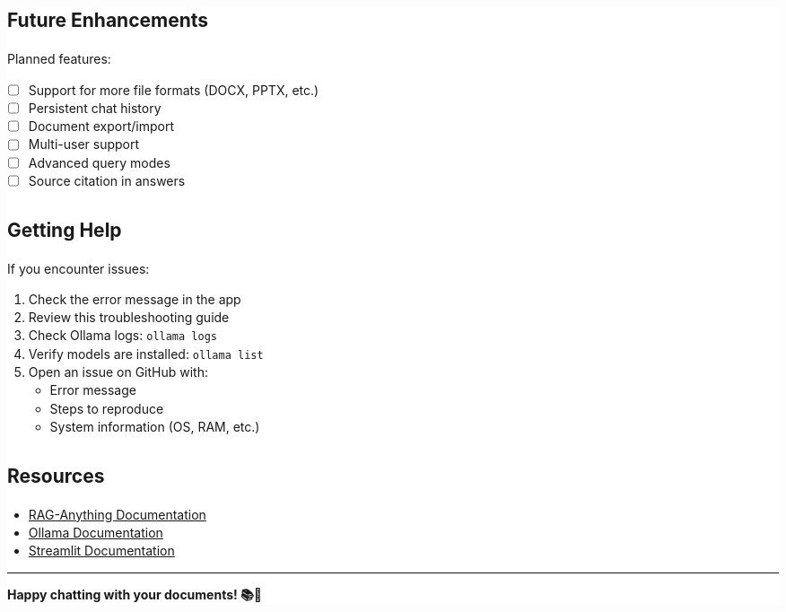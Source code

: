 ## Future Enhancements

Planned features:
- [ ] Support for more file formats (DOCX, PPTX, etc.)
- [ ] Persistent chat history
- [ ] Document export/import
- [ ] Multi-user support
- [ ] Advanced query modes
- [ ] Source citation in answers

## Getting Help

If you encounter issues:

1. Check the error message in the app
2. Review this troubleshooting guide
3. Check Ollama logs: `ollama logs`
4. Verify models are installed: `ollama list`
5. Open an issue on GitHub with:
   - Error message
   - Steps to reproduce
   - System information (OS, RAM, etc.)

## Resources

- [RAG-Anything Documentation](https://github.com/Your-Repo/RAG-Anything)
- [Ollama Documentation](https://ollama.ai/docs)
- [Streamlit Documentation](https://docs.streamlit.io)

---

**Happy chatting with your documents! 📚🤖**
